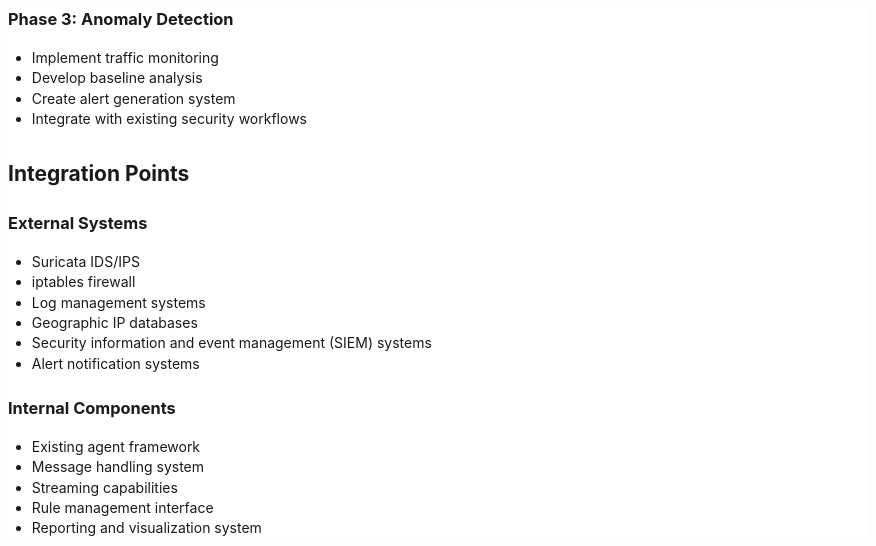### Phase 3: Anomaly Detection
- Implement traffic monitoring
- Develop baseline analysis
- Create alert generation system
- Integrate with existing security workflows

## Integration Points

### External Systems
- Suricata IDS/IPS
- iptables firewall
- Log management systems
- Geographic IP databases
- Security information and event management (SIEM) systems
- Alert notification systems

### Internal Components
- Existing agent framework
- Message handling system
- Streaming capabilities
- Rule management interface
- Reporting and visualization system